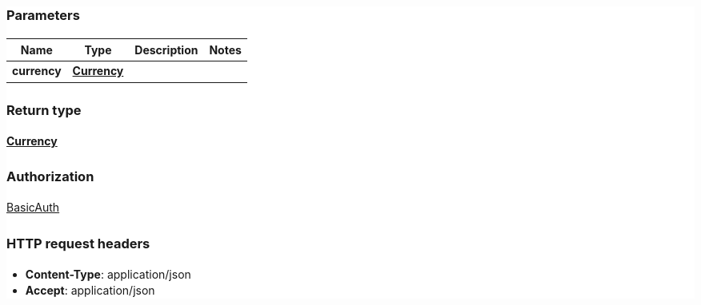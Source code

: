 ### Parameters

Name | Type | Description  | Notes
------------- | ------------- | ------------- | -------------
 **currency** | [**Currency**](Currency.md)|  | 

### Return type

[**Currency**](Currency.md)

### Authorization

[BasicAuth](../README.md#BasicAuth)

### HTTP request headers

 - **Content-Type**: application/json
 - **Accept**: application/json



